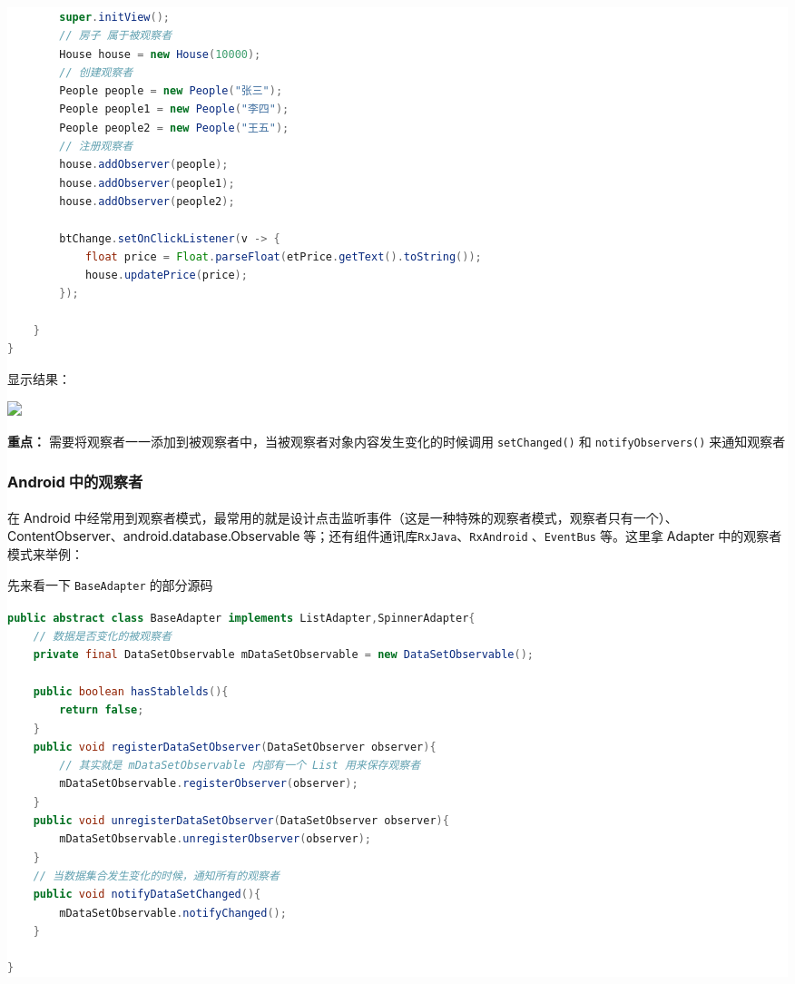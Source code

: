 ```java
        super.initView();
        // 房子 属于被观察者
        House house = new House(10000);
        // 创建观察者
        People people = new People("张三");
        People people1 = new People("李四");
        People people2 = new People("王五");
        // 注册观察者
        house.addObserver(people);
        house.addObserver(people1);
        house.addObserver(people2);

        btChange.setOnClickListener(v -> {
            float price = Float.parseFloat(etPrice.getText().toString());
            house.updatePrice(price);
        });

    }
}

```

显示结果：

![](https://user-gold-cdn.xitu.io/2019/10/10/16db50163d755685?w=577&h=303&f=png&s=525757)

**重点：** 需要将观察者一一添加到被观察者中，当被观察者对象内容发生变化的时候调用 `setChanged()` 和 `notifyObservers()`  来通知观察者

### Android 中的观察者

在 Android 中经常用到观察者模式，最常用的就是设计点击监听事件（这是一种特殊的观察者模式，观察者只有一个）、ContentObserver、android.database.Observable 等；还有组件通讯库`RxJava`、`RxAndroid` 、`EventBus` 等。这里拿 Adapter 中的观察者模式来举例：

先来看一下 `BaseAdapter` 的部分源码

```java
public abstract class BaseAdapter implements ListAdapter,SpinnerAdapter{
    // 数据是否变化的被观察者
    private final DataSetObservable mDataSetObservable = new DataSetObservable();
    
    public boolean hasStablelds(){
        return false;
    }
    public void registerDataSetObserver(DataSetObserver observer){
        // 其实就是 mDataSetObservable 内部有一个 List 用来保存观察者
        mDataSetObservable.registerObserver(observer);
    }
    public void unregisterDataSetObserver(DataSetObserver observer){
        mDataSetObservable.unregisterObserver(observer);
    }
    // 当数据集合发生变化的时候，通知所有的观察者
    public void notifyDataSetChanged(){
        mDataSetObservable.notifyChanged();
    }
    
}

```
